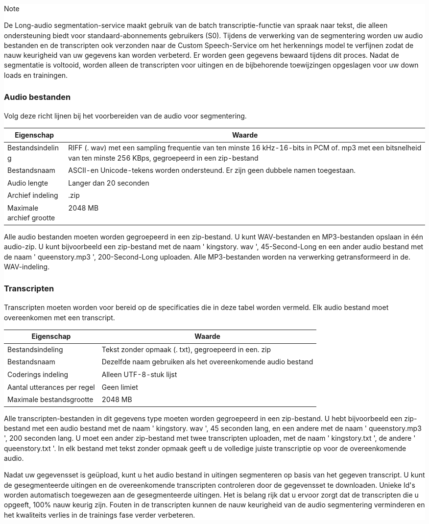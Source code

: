 > [!NOTE]
> De Long-audio segmentation-service maakt gebruik van de batch transcriptie-functie van spraak naar tekst, die alleen ondersteuning biedt voor standaard-abonnements gebruikers (S0). Tijdens de verwerking van de segmentering worden uw audio bestanden en de transcripten ook verzonden naar de Custom Speech-Service om het herkennings model te verfijnen zodat de nauw keurigheid van uw gegevens kan worden verbeterd. Er worden geen gegevens bewaard tijdens dit proces. Nadat de segmentatie is voltooid, worden alleen de transcripten voor uitingen en de bijbehorende toewijzingen opgeslagen voor uw down loads en trainingen.

### <a name="audio-files"></a>Audio bestanden

Volg deze richt lijnen bij het voorbereiden van de audio voor segmentering.

| Eigenschap | Waarde |
| -------- | ----- |
| Bestandsindeling | RIFF (. wav) met een sampling frequentie van ten minste 16 kHz-16-bits in PCM of. mp3 met een bitsnelheid van ten minste 256 KBps, gegroepeerd in een zip-bestand |
| Bestandsnaam | ASCII-en Unicode-tekens worden ondersteund. Er zijn geen dubbele namen toegestaan. |
| Audio lengte | Langer dan 20 seconden |
| Archief indeling | .zip |
| Maximale archief grootte | 2048 MB |

Alle audio bestanden moeten worden gegroepeerd in een zip-bestand. U kunt WAV-bestanden en MP3-bestanden opslaan in één audio-zip. U kunt bijvoorbeeld een zip-bestand met de naam ' kingstory. wav ', 45-Second-Long en een ander audio bestand met de naam ' queenstory.mp3 ', 200-Second-Long uploaden. Alle MP3-bestanden worden na verwerking getransformeerd in de. WAV-indeling.

### <a name="transcripts"></a>Transcripten

Transcripten moeten worden voor bereid op de specificaties die in deze tabel worden vermeld. Elk audio bestand moet overeenkomen met een transcript.

| Eigenschap | Waarde |
| -------- | ----- |
| Bestandsindeling | Tekst zonder opmaak (. txt), gegroepeerd in een. zip |
| Bestandsnaam | Dezelfde naam gebruiken als het overeenkomende audio bestand |
| Coderings indeling | Alleen UTF-8-stuk lijst |
| Aantal utterances per regel | Geen limiet |
| Maximale bestandsgrootte | 2048 MB |

Alle transcripten-bestanden in dit gegevens type moeten worden gegroepeerd in een zip-bestand. U hebt bijvoorbeeld een zip-bestand met een audio bestand met de naam ' kingstory. wav ', 45 seconden lang, en een andere met de naam ' queenstory.mp3 ', 200 seconden lang. U moet een ander zip-bestand met twee transcripten uploaden, met de naam ' kingstory.txt ', de andere ' queenstory.txt '. In elk bestand met tekst zonder opmaak geeft u de volledige juiste transcriptie op voor de overeenkomende audio.

Nadat uw gegevensset is geüpload, kunt u het audio bestand in uitingen segmenteren op basis van het gegeven transcript. U kunt de gesegmenteerde uitingen en de overeenkomende transcripten controleren door de gegevensset te downloaden. Unieke Id's worden automatisch toegewezen aan de gesegmenteerde uitingen. Het is belang rijk dat u ervoor zorgt dat de transcripten die u opgeeft, 100% nauw keurig zijn. Fouten in de transcripten kunnen de nauw keurigheid van de audio segmentering verminderen en het kwaliteits verlies in de trainings fase verder verbeteren.
